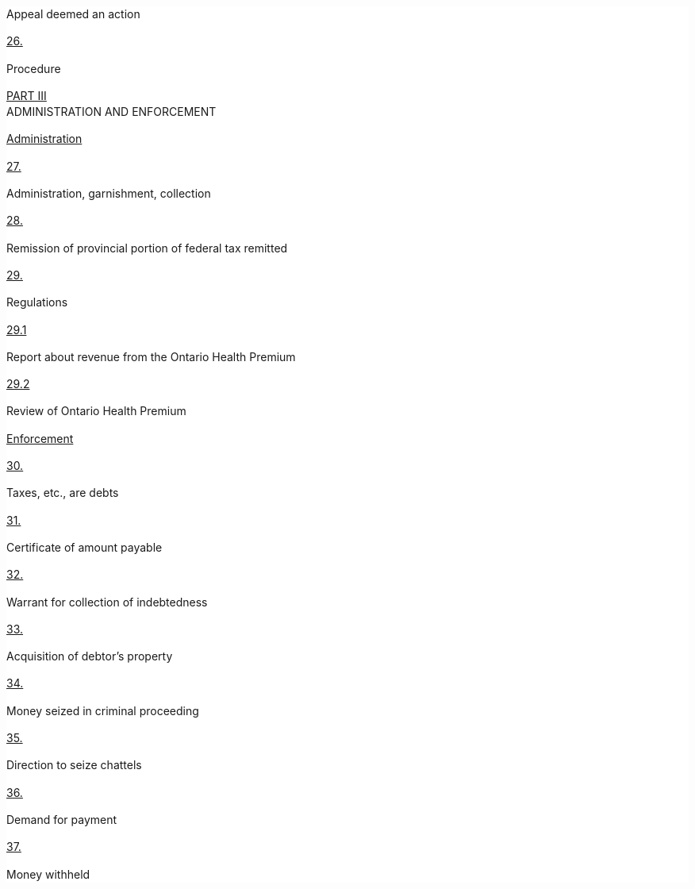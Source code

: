 Appeal deemed an action

[26\.](#BK75)

Procedure

[PART III](#BK76)  
ADMINISTRATION AND ENFORCEMENT

[Administration](#BK77)

[27\.](#BK78)

Administration, garnishment, collection

[28\.](#BK79)

Remission of provincial portion of federal tax remitted

[29\.](#BK80)

Regulations

[29\.1](#BK81)

Report about revenue from the Ontario Health Premium

[29\.2](#BK82)

Review of Ontario Health Premium

[Enforcement](#BK83)

[30\.](#BK84)

Taxes, etc\., are debts

[31\.](#BK85)

Certificate of amount payable

[32\.](#BK86)

Warrant for collection of indebtedness

[33\.](#BK87)

Acquisition of debtor’s property

[34\.](#BK88)

Money seized in criminal proceeding

[35\.](#BK89)

Direction to seize chattels

[36\.](#BK90)

Demand for payment

[37\.](#BK91)

Money withheld
